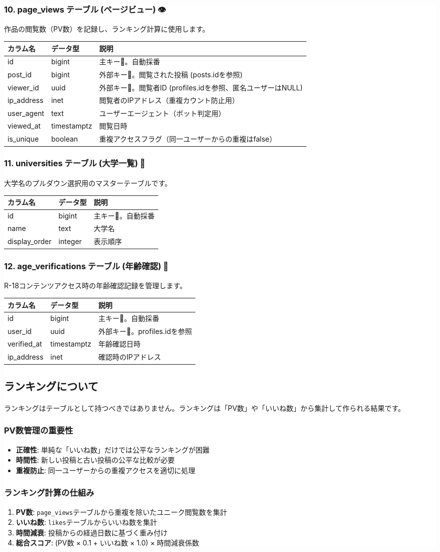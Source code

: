 ### 10. page_views テーブル (ページビュー) 👁️
作品の閲覧数（PV数）を記録し、ランキング計算に使用します。

| カラム名 | データ型 | 説明 |
| :--- | :--- | :--- |
| id | bigint | 主キー🔑。自動採番 |
| post_id | bigint | 外部キー🔗。閲覧された投稿 (posts.idを参照) |
| viewer_id | uuid | 外部キー🔗。閲覧者ID (profiles.idを参照、匿名ユーザーはNULL) |
| ip_address | inet | 閲覧者のIPアドレス（重複カウント防止用） |
| user_agent | text | ユーザーエージェント（ボット判定用） |
| viewed_at | timestamptz | 閲覧日時 |
| is_unique | boolean | 重複アクセスフラグ（同一ユーザーからの重複はfalse） |

### 11. universities テーブル (大学一覧) 🏫
大学名のプルダウン選択用のマスターテーブルです。

| カラム名 | データ型 | 説明 |
| :--- | :--- | :--- |
| id | bigint | 主キー🔑。自動採番 |
| name | text | 大学名 |
| display_order | integer | 表示順序 |

### 12. age_verifications テーブル (年齢確認) 🔞
R-18コンテンツアクセス時の年齢確認記録を管理します。

| カラム名 | データ型 | 説明 |
| :--- | :--- | :--- |
| id | bigint | 主キー🔑。自動採番 |
| user_id | uuid | 外部キー🔗。profiles.idを参照 |
| verified_at | timestamptz | 年齢確認日時 |
| ip_address | inet | 確認時のIPアドレス |

## ランキングについて
ランキングはテーブルとして持つべきではありません。ランキングは「PV数」や「いいね数」から集計して作られる結果です。

### PV数管理の重要性
- **正確性**: 単純な「いいね数」だけでは公平なランキングが困難
- **時間性**: 新しい投稿と古い投稿の公平な比較が必要
- **重複防止**: 同一ユーザーからの重複アクセスを適切に処理

### ランキング計算の仕組み
1. **PV数**: `page_views`テーブルから重複を除いたユニーク閲覧数を集計
2. **いいね数**: `likes`テーブルからいいね数を集計
3. **時間減衰**: 投稿からの経過日数に基づく重み付け
4. **総合スコア**: (PV数 × 0.1 + いいね数 × 1.0) × 時間減衰係数
